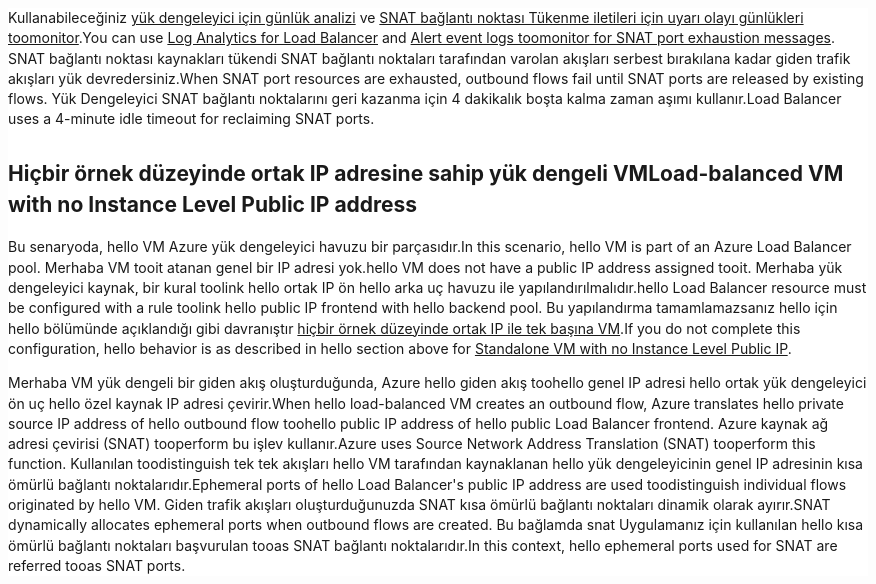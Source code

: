 <span data-ttu-id="581ab-138">Kullanabileceğiniz [yük dengeleyici için günlük analizi](load-balancer-monitor-log.md) ve [SNAT bağlantı noktası Tükenme iletileri için uyarı olayı günlükleri toomonitor](load-balancer-monitor-log.md#alert-event-log).</span><span class="sxs-lookup"><span data-stu-id="581ab-138">You can use [Log Analytics for Load Balancer](load-balancer-monitor-log.md) and [Alert event logs toomonitor for SNAT port exhaustion messages](load-balancer-monitor-log.md#alert-event-log).</span></span> <span data-ttu-id="581ab-139">SNAT bağlantı noktası kaynakları tükendi SNAT bağlantı noktaları tarafından varolan akışları serbest bırakılana kadar giden trafik akışları yük devredersiniz.</span><span class="sxs-lookup"><span data-stu-id="581ab-139">When SNAT port resources are exhausted, outbound flows fail until SNAT ports are released by existing flows.</span></span> <span data-ttu-id="581ab-140">Yük Dengeleyici SNAT bağlantı noktalarını geri kazanma için 4 dakikalık boşta kalma zaman aşımı kullanır.</span><span class="sxs-lookup"><span data-stu-id="581ab-140">Load Balancer uses a 4-minute idle timeout for reclaiming SNAT ports.</span></span>

## <a name="load-balanced-vm-with-no-instance-level-public-ip-address"></a><span data-ttu-id="581ab-141">Hiçbir örnek düzeyinde ortak IP adresine sahip yük dengeli VM</span><span class="sxs-lookup"><span data-stu-id="581ab-141">Load-balanced VM with no Instance Level Public IP address</span></span>

<span data-ttu-id="581ab-142">Bu senaryoda, hello VM Azure yük dengeleyici havuzu bir parçasıdır.</span><span class="sxs-lookup"><span data-stu-id="581ab-142">In this scenario, hello VM is part of an Azure Load Balancer pool.</span></span>  <span data-ttu-id="581ab-143">Merhaba VM tooit atanan genel bir IP adresi yok.</span><span class="sxs-lookup"><span data-stu-id="581ab-143">hello VM does not have a public IP address assigned tooit.</span></span> <span data-ttu-id="581ab-144">Merhaba yük dengeleyici kaynak, bir kural toolink hello ortak IP ön hello arka uç havuzu ile yapılandırılmalıdır.</span><span class="sxs-lookup"><span data-stu-id="581ab-144">hello Load Balancer resource must be configured with a rule toolink hello public IP frontend with hello backend pool.</span></span>  <span data-ttu-id="581ab-145">Bu yapılandırma tamamlamazsanız hello için hello bölümünde açıklandığı gibi davranıştır [hiçbir örnek düzeyinde ortak IP ile tek başına VM](load-balancer-outbound-connections.md#standalone-vm-with-no-instance-level-public-ip-address).</span><span class="sxs-lookup"><span data-stu-id="581ab-145">If you do not complete this configuration, hello behavior is as described in hello section above for [Standalone VM with no Instance Level Public IP](load-balancer-outbound-connections.md#standalone-vm-with-no-instance-level-public-ip-address).</span></span>

<span data-ttu-id="581ab-146">Merhaba VM yük dengeli bir giden akış oluşturduğunda, Azure hello giden akış toohello genel IP adresi hello ortak yük dengeleyici ön uç hello özel kaynak IP adresi çevirir.</span><span class="sxs-lookup"><span data-stu-id="581ab-146">When hello load-balanced VM creates an outbound flow, Azure translates hello private source IP address of hello outbound flow toohello public IP address of hello public Load Balancer frontend.</span></span> <span data-ttu-id="581ab-147">Azure kaynak ağ adresi çevirisi (SNAT) tooperform bu işlev kullanır.</span><span class="sxs-lookup"><span data-stu-id="581ab-147">Azure uses Source Network Address Translation (SNAT) tooperform this function.</span></span> <span data-ttu-id="581ab-148">Kullanılan toodistinguish tek tek akışları hello VM tarafından kaynaklanan hello yük dengeleyicinin genel IP adresinin kısa ömürlü bağlantı noktalarıdır.</span><span class="sxs-lookup"><span data-stu-id="581ab-148">Ephemeral ports of hello Load Balancer's public IP address are used toodistinguish individual flows originated by hello VM.</span></span> <span data-ttu-id="581ab-149">Giden trafik akışları oluşturduğunuzda SNAT kısa ömürlü bağlantı noktaları dinamik olarak ayırır.</span><span class="sxs-lookup"><span data-stu-id="581ab-149">SNAT dynamically allocates ephemeral ports when outbound flows are created.</span></span> <span data-ttu-id="581ab-150">Bu bağlamda snat Uygulamanız için kullanılan hello kısa ömürlü bağlantı noktaları başvurulan tooas SNAT bağlantı noktalarıdır.</span><span class="sxs-lookup"><span data-stu-id="581ab-150">In this context, hello ephemeral ports used for SNAT are referred tooas SNAT ports.</span></span>
